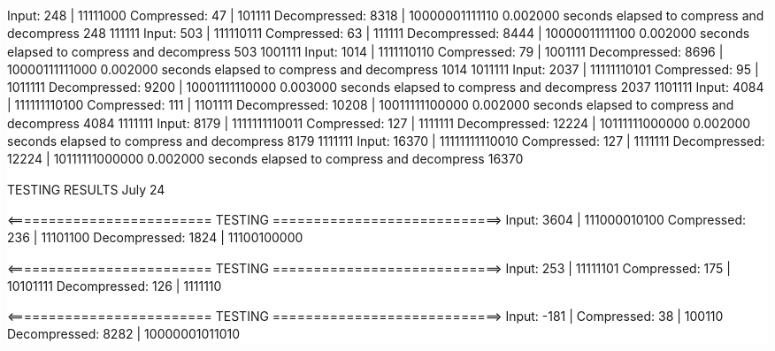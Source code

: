 Input: 248 | 11111000
Compressed: 47 | 101111
Decompressed: 8318 | 10000001111110
0.002000 seconds elapsed to compress and decompress 248
111111
Input: 503 | 111110111
Compressed: 63 | 111111
Decompressed: 8444 | 10000011111100
0.002000 seconds elapsed to compress and decompress 503
1001111
Input: 1014 | 1111110110
Compressed: 79 | 1001111
Decompressed: 8696 | 10000111111000
0.002000 seconds elapsed to compress and decompress 1014
1011111
Input: 2037 | 11111110101
Compressed: 95 | 1011111
Decompressed: 9200 | 10001111110000
0.003000 seconds elapsed to compress and decompress 2037
1101111
Input: 4084 | 111111110100
Compressed: 111 | 1101111
Decompressed: 10208 | 10011111100000
0.002000 seconds elapsed to compress and decompress 4084
1111111
Input: 8179 | 1111111110011
Compressed: 127 | 1111111
Decompressed: 12224 | 10111111000000
0.002000 seconds elapsed to compress and decompress 8179
1111111
Input: 16370 | 11111111110010
Compressed: 127 | 1111111
Decompressed: 12224 | 10111111000000
0.002000 seconds elapsed to compress and decompress 16370



TESTING RESULTS
July 24 

<========================= TESTING ============================>
Input: 3604 | 111000010100
Compressed: 236 | 11101100
Decompressed: 1824 | 11100100000

<========================= TESTING ============================>
Input: 253 | 11111101
Compressed: 175 | 10101111
Decompressed: 126 | 1111110

<========================= TESTING ============================>
Input: -181 |
Compressed: 38 | 100110
Decompressed: 8282 | 10000001011010
